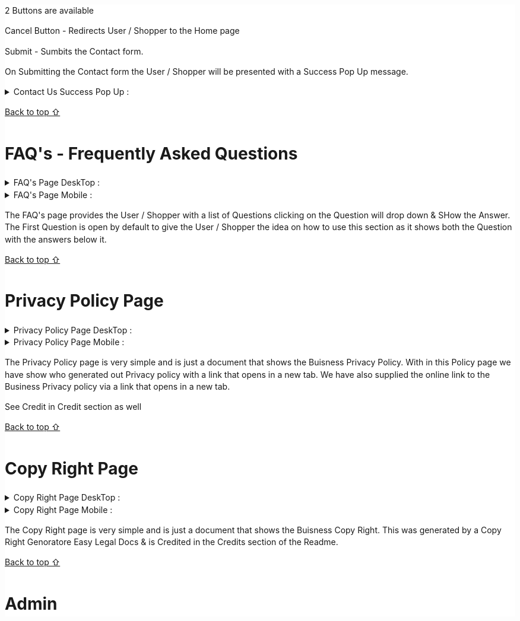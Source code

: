 2 Buttons are available 

Cancel Button - Redirects User / Shopper to the Home page

Submit - Sumbits the Contact form.

On Submitting the Contact form the User / Shopper will be presented with a Success Pop Up message.

<details><summary>Contact Us Success Pop Up :</summary></details> 

[Back to top ⇧](#contents)

#  FAQ's - Frequently Asked Questions

<details><summary> FAQ's Page DeskTop :</summary></details> 

<details><summary>FAQ's Page Mobile :</summary></details> 

The FAQ's page provides the User / Shopper with a list of Questions clicking on the Question will drop down & SHow the Answer.
The First Question is open by default to give the User / Shopper the idea on how to use this section as it shows both the Question with the answers below it.

[Back to top ⇧](#contents)

#  Privacy Policy Page

<details><summary> Privacy Policy Page DeskTop :</summary></details> 

<details><summary>Privacy Policy Page Mobile :</summary></details> 

The Privacy Policy page is very simple and is just a document that shows the Buisness Privacy Policy.
With in this Policy page we have show who generated out Privacy policy with a link that opens in a new tab.
We have also supplied the online link to the Business Privacy policy via a link that opens in a new tab.

See Credit in Credit section as well


[Back to top ⇧](#contents)

#  Copy Right Page

<details><summary> Copy Right Page DeskTop :</summary></details> 

<details><summary>Copy Right Page Mobile :</summary></details> 

The Copy Right page is very simple and is just a document that shows the Buisness Copy Right.
This was generated by a Copy Right Genoratore Easy Legal Docs & is Credited in the Credits section of the Readme.


[Back to top ⇧](#contents)


#  Admin 

